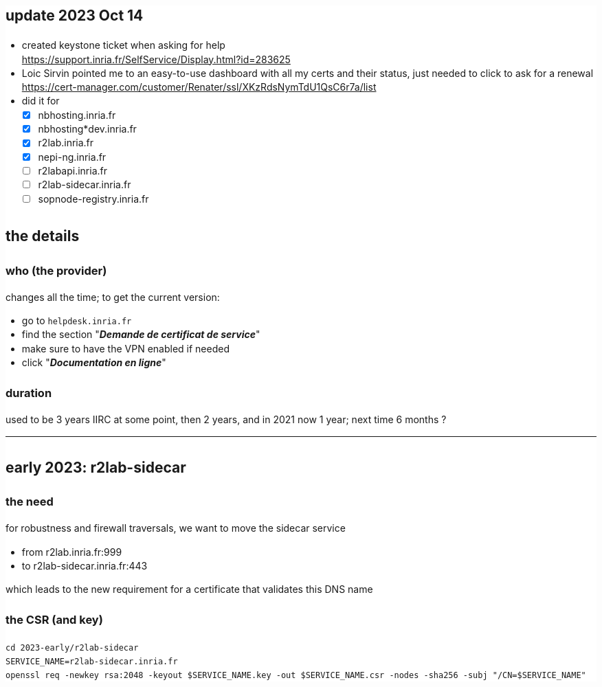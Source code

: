 ## update 2023 Oct 14

* created keystone ticket when asking for help  
  <https://support.inria.fr/SelfService/Display.html?id=283625>
* Loic Sirvin pointed me to an easy-to-use dashboard with all my certs and their
  status, just needed to click to ask for a renewal  
  <https://cert-manager.com/customer/Renater/ssl/XKzRdsNymTdU1QsC6r7a/list>
* did it for
  * [x] nbhosting.inria.fr
  * [x] nbhosting*dev.inria.fr
  * [x] r2lab.inria.fr
  * [x] nepi-ng.inria.fr
  * [ ] r2labapi.inria.fr
  * [ ] r2lab-sidecar.inria.fr
  * [ ] sopnode-registry.inria.fr

## the details

### who (the provider)

changes all the time; to get the current version:

* go to `helpdesk.inria.fr`
* find the section "***Demande de certificat de service***"
* make sure to have the VPN enabled if needed
* click "***Documentation en ligne***"

### duration

used to be 3 years IIRC at some point, then 2 years, and in 2021 now 1 year;
next time 6 months ?

***

## early 2023: r2lab-sidecar

### the need

for robustness and firewall traversals, we want to move the sidecar service

* from r2lab.inria.fr:999
* to r2lab-sidecar.inria.fr:443

which leads to the new requirement for a certificate that validates this DNS
name

### the CSR (and key)

```shell
cd 2023-early/r2lab-sidecar
SERVICE_NAME=r2lab-sidecar.inria.fr
openssl req -newkey rsa:2048 -keyout $SERVICE_NAME.key -out $SERVICE_NAME.csr -nodes -sha256 -subj "/CN=$SERVICE_NAME"
```

